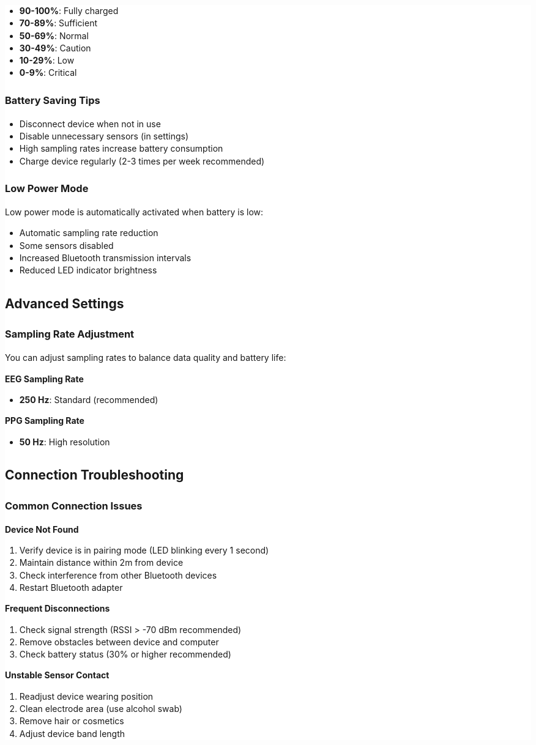 - **90-100%**: Fully charged
- **70-89%**: Sufficient
- **50-69%**: Normal
- **30-49%**: Caution
- **10-29%**: Low
- **0-9%**: Critical

### Battery Saving Tips
- Disconnect device when not in use
- Disable unnecessary sensors (in settings)
- High sampling rates increase battery consumption
- Charge device regularly (2-3 times per week recommended)

### Low Power Mode
Low power mode is automatically activated when battery is low:
- Automatic sampling rate reduction
- Some sensors disabled
- Increased Bluetooth transmission intervals
- Reduced LED indicator brightness

## Advanced Settings

### Sampling Rate Adjustment
You can adjust sampling rates to balance data quality and battery life:

**EEG Sampling Rate**
- **250 Hz**: Standard (recommended)

**PPG Sampling Rate**
- **50 Hz**: High resolution

## Connection Troubleshooting

### Common Connection Issues

**Device Not Found**
1. Verify device is in pairing mode (LED blinking every 1 second)
2. Maintain distance within 2m from device
3. Check interference from other Bluetooth devices
4. Restart Bluetooth adapter

**Frequent Disconnections**
1. Check signal strength (RSSI > -70 dBm recommended)
2. Remove obstacles between device and computer
3. Check battery status (30% or higher recommended)

**Unstable Sensor Contact**
1. Readjust device wearing position
2. Clean electrode area (use alcohol swab)
3. Remove hair or cosmetics
4. Adjust device band length
